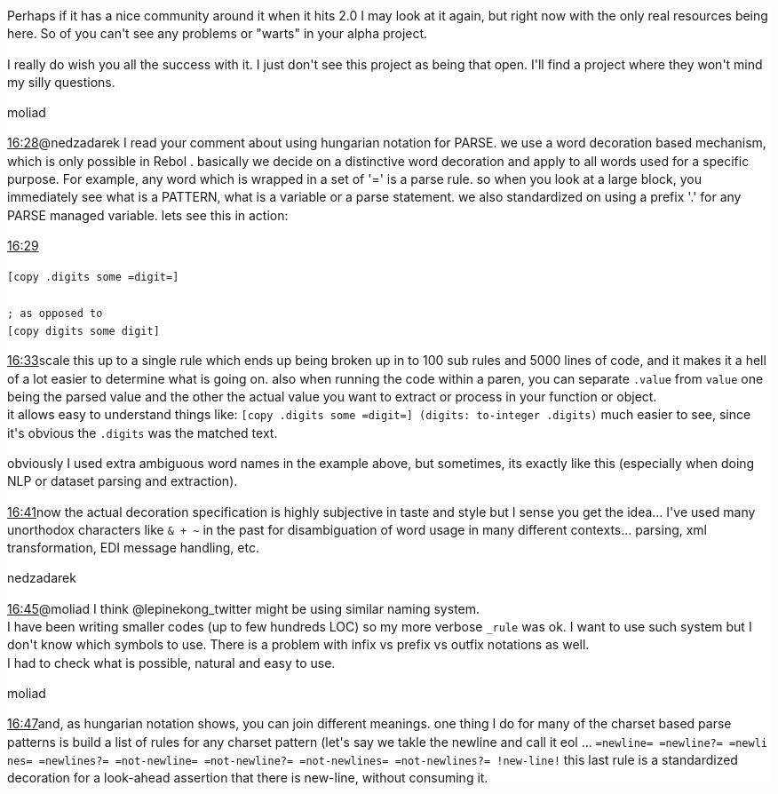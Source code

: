 Perhaps if it has a nice community around it when it hits 2.0 I may look at it again, but right now with the only real resources being here. So of you can't see any problems or "warts" in your alpha project.

I really do wish you all the success with it. I just don't see this project as being that open. I'll find a project where they won't mind my silly questions.

moliad

[16:28](#msg5c950d1249fdaa0d81fa678a)@nedzadarek I read your comment about using hungarian notation for PARSE. we use a word decoration based mechanism, which is only possible in Rebol . basically we decide on a distinctive word decoration and apply to all words used for a specific purpose. For example, any word which is wrapped in a set of '=' is a parse rule. so when you look at a large block, you immediately see what is a PATTERN, what is a variable or a parse statement. we also standardized on using a prefix '.' for any PARSE managed variable. lets see this in action:

[16:29](#msg5c950d515547f7744849f0a0)

```
[copy .digits some =digit=]    

; as opposed to
[copy digits some digit]
```

[16:33](#msg5c950e6352c7a91455da85ea)scale this up to a single rule which ends up being broken up in to 100 sub rules and 5000 lines of code, and it makes it a hell of a lot easier to determine what is going on. also when running the code within a paren, you can separate `.value` from `value` one being the parsed value and the other the actual value you want to extract or process in your function or object.  
it allows easy to understand things like: `[copy .digits some =digit=] (digits: to-integer .digits)` much easier to see, since it's obvious the `.digits` was the matched text.

obviously I used extra ambiguous word names in the example above, but sometimes, its exactly like this (especially when doing NLP or dataset parsing and extraction).

[16:41](#msg5c95103f6a3d2e230d09a2cd)now the actual decoration specification is highly subjective in taste and style but I sense you get the idea... I've used many unorthodox characters like `& + ~` in the past for disambiguation of word usage in many different contexts... parsing, xml transformation, EDI message handling, etc.

nedzadarek

[16:45](#msg5c951135dfc69a1454d9985a)@moliad I think @lepinekong\_twitter might be using similar naming system.  
I have been writing smaller codes (up to few hundreds LOC) so my more verbose `_rule` was ok. I want to use such system but I don't know which symbols to use. There is a problem with infix vs prefix vs outfix notations as well.  
I had to check what is possible, natural and easy to use.

moliad

[16:47](#msg5c9511bf8126720abc26d83e)and, as hungarian notation shows, you can join different meanings. one thing I do for many of the charset based parse patterns is build a list of rules for any charset pattern (let's say we takle the newline and call it eol ... `=newline= =newline?= =newlines= =newlines?= =not-newline= =not-newline?= =not-newlines= =not-newlines?= !new-line!` this last rule is a standardized decoration for a look-ahead assertion that there is new-line, without consuming it.
